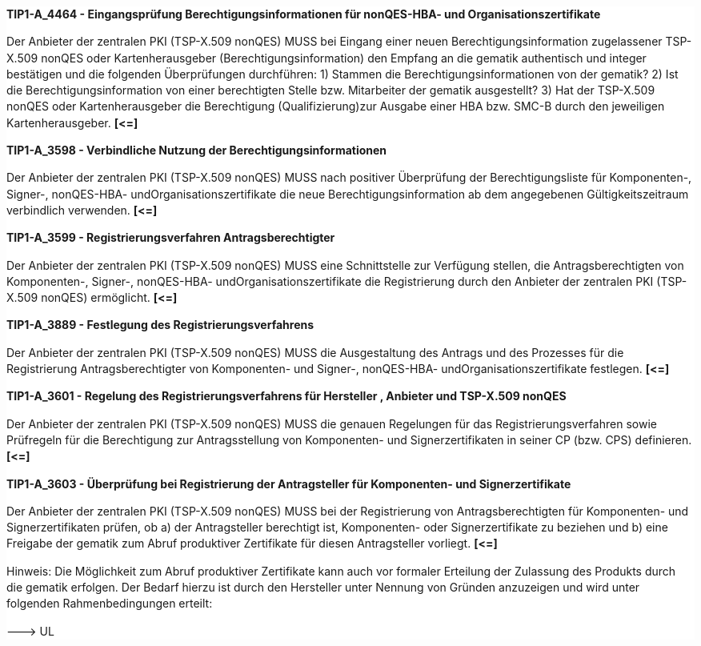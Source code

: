 **TIP1-A_4464 - Eingangsprüfung Berechtigungsinformationen für nonQES-HBA- und
Organisationszertifikate**

Der Anbieter der zentralen PKI (TSP-X.509 nonQES) MUSS bei Eingang einer neuen
Berechtigungsinformation zugelassener TSP-X.509 nonQES oder Kartenherausgeber
(Berechtigungsinformation) den Empfang an die gematik authentisch und integer
bestätigen und die folgenden Überprüfungen durchführen: 1) Stammen die
Berechtigungsinformationen von der gematik? 2) Ist die Berechtigungsinformation
von einer berechtigten Stelle bzw. Mitarbeiter der gematik ausgestellt? 3) Hat
der TSP-X.509 nonQES oder Kartenherausgeber die Berechtigung
(Qualifizierung)zur Ausgabe einer HBA bzw. SMC-B durch den jeweiligen
Kartenherausgeber. **[\<=]**

**TIP1-A_3598 - Verbindliche Nutzung der Berechtigungsinformationen**

Der Anbieter der zentralen PKI (TSP-X.509 nonQES) MUSS nach positiver
Überprüfung der Berechtigungsliste für Komponenten-, Signer-, nonQES-HBA-
undOrganisationszertifikate die neue Berechtigungsinformation ab dem
angegebenen Gültigkeitszeitraum verbindlich verwenden. **[\<=]**

**TIP1-A_3599 - Registrierungsverfahren Antragsberechtigter**

Der Anbieter der zentralen PKI (TSP-X.509 nonQES) MUSS eine Schnittstelle zur
Verfügung stellen, die Antragsberechtigten von Komponenten-, Signer-,
nonQES-HBA- undOrganisationszertifikate die Registrierung durch den Anbieter
der zentralen PKI (TSP-X.509 nonQES) ermöglicht. **[\<=]**

**TIP1-A_3889 - Festlegung des Registrierungsverfahrens**

Der Anbieter der zentralen PKI (TSP-X.509 nonQES) MUSS die Ausgestaltung des
Antrags und des Prozesses für die Registrierung Antragsberechtigter von
Komponenten- und Signer-, nonQES-HBA- undOrganisationszertifikate festlegen. **[\<=]**

**TIP1-A_3601 - Regelung des Registrierungsverfahrens für Hersteller , Anbieter
und TSP-X.509 nonQES**

Der Anbieter der zentralen PKI (TSP-X.509 nonQES) MUSS die genauen Regelungen
für das Registrierungsverfahren sowie Prüfregeln für die Berechtigung zur
Antragsstellung von Komponenten- und Signerzertifikaten in seiner CP (bzw. CPS)
definieren. **[\<=]**

**TIP1-A_3603 - Überprüfung bei Registrierung der Antragsteller für
Komponenten- und Signerzertifikate**

Der Anbieter der zentralen PKI (TSP-X.509 nonQES) MUSS bei der Registrierung von
Antragsberechtigten für Komponenten- und Signerzertifikaten prüfen, ob a) der
Antragsteller berechtigt ist, Komponenten- oder Signerzertifikate zu beziehen
und b) eine Freigabe der gematik zum Abruf produktiver Zertifikate für diesen
Antragsteller vorliegt. **[\<=]**

Hinweis: Die Möglichkeit zum Abruf produktiver Zertifikate kann auch vor
formaler Erteilung der Zulassung des Produkts durch die gematik erfolgen. Der
Bedarf hierzu ist durch den Hersteller unter Nennung von Gründen anzuzeigen
und wird unter folgenden Rahmenbedingungen erteilt:

 ---> UL

